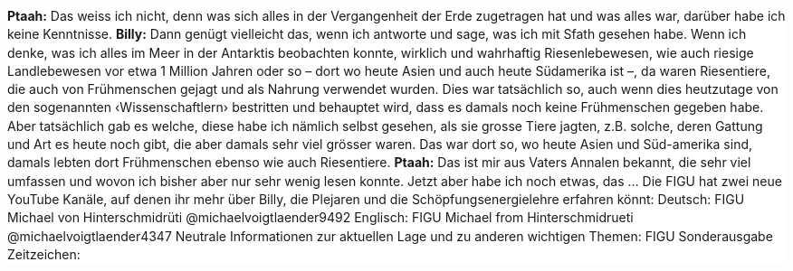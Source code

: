 **Ptaah:**
Das weiss ich nicht, denn was sich alles in der Vergangenheit der Erde zugetragen hat und was alles war, darüber habe ich keine Kenntnisse.
**Billy:**
Dann genügt vielleicht das, wenn ich antworte und sage, was ich mit Sfath gesehen habe. Wenn ich denke, was ich alles im Meer in der Antarktis beobachten konnte, wirklich und wahrhaftig Riesenlebewesen, wie auch riesige Landlebewesen vor etwa 1 Million Jahren oder so – dort wo heute Asien und auch heute Südamerika ist –, da waren Riesentiere, die auch von Frühmenschen gejagt und als Nahrung verwendet wurden. Dies war tatsächlich so, auch wenn dies heutzutage von den sogenannten ‹Wissenschaftlern› bestritten und behauptet wird, dass es damals noch keine Frühmenschen gegeben habe. Aber tatsächlich gab es welche, diese habe ich nämlich selbst gesehen, als sie grosse Tiere jagten, z.B. solche, deren Gattung und Art es heute noch gibt, die aber damals sehr viel grösser waren. Das war dort so, wo heute Asien und Süd-amerika sind, damals lebten dort Frühmenschen ebenso wie auch Riesentiere.
**Ptaah:**
Das ist mir aus Vaters Annalen bekannt, die sehr viel umfassen und wovon ich bisher aber nur sehr wenig lesen konnte. Jetzt aber habe ich noch etwas, das …
Die FIGU hat zwei neue YouTube Kanäle, auf denen ihr mehr über Billy,
die Plejaren und die Schöpfungsenergielehre erfahren könnt:
Deutsch:
FIGU
Michael von Hinterschmidrüti
@michaelvoigtlaender9492
Englisch:
FIGU
Michael from Hinterschmidrueti
@michaelvoigtlaender4347
Neutrale Informationen zur aktuellen Lage und zu anderen wichtigen Themen:
FIGU
Sonderausgabe Zeitzeichen:
